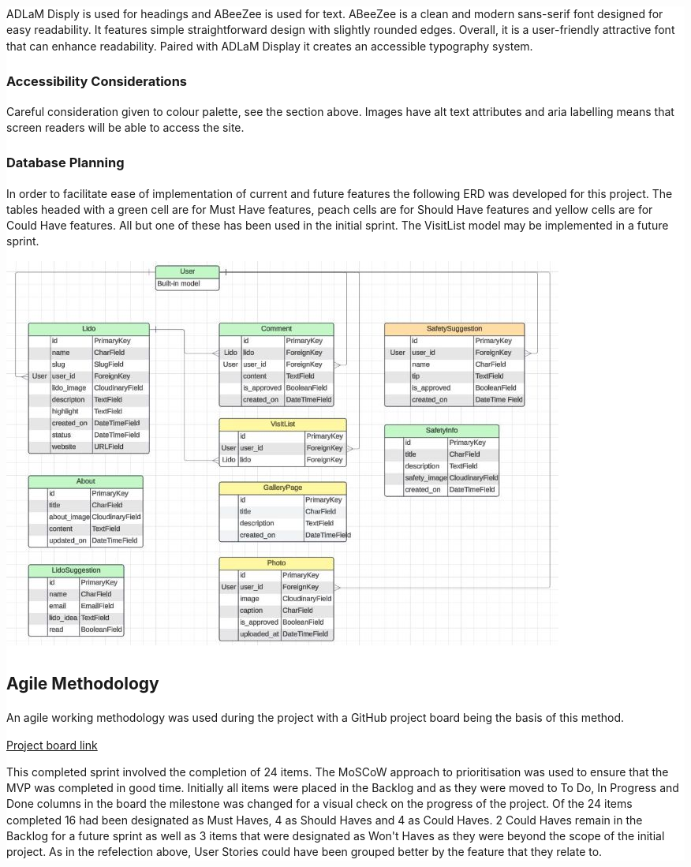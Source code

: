 ADLaM Disply is used for headings and ABeeZee is used for text. ABeeZee is a clean and modern sans-serif font designed for easy readability. It features simple straightforward design with slightly rounded edges. Overall, it is a user-friendly attractive font that can enhance readability. Paired with ADLaM Display it creates an accessible typography system.

### Accessibility Considerations
Careful consideration given to colour palette, see the section above. Images have alt text attributes and aria labelling means that screen readers will be able to access the site.

### Database Planning

In order to facilitate ease of implementation of current and future features the following ERD was developed for this project. The tables headed with a green cell are for Must Have features, peach cells are for Should Have features and yellow cells are for Could Have features. All but one of these has been used in the initial sprint. The VisitList model may be implemented in a future sprint.

![Database ERD](static/images/readme/erd1.JPG)

## Agile Methodology

An agile working methodology was used during the project with a GitHub project board being the basis of this method.

[Project board link](https://github.com/users/katepz/projects/5)

This completed sprint involved the completion of 24 items. The MoSCoW approach to prioritisation was used to ensure that the MVP was completed in good time. Initially all items were placed in the Backlog and as they were moved to To Do, In Progress and Done columns in the board the milestone was changed for a visual check on the progress of the project. Of the 24 items completed 16 had been designated as Must Haves, 4 as Should Haves and 4 as Could Haves. 2 Could Haves remain in the Backlog for a future sprint as well as 3 items that were designated as Won't Haves as they were beyond the scope of the initial project. As in the refelection above, User Stories could have been grouped better by the feature that they relate to.
